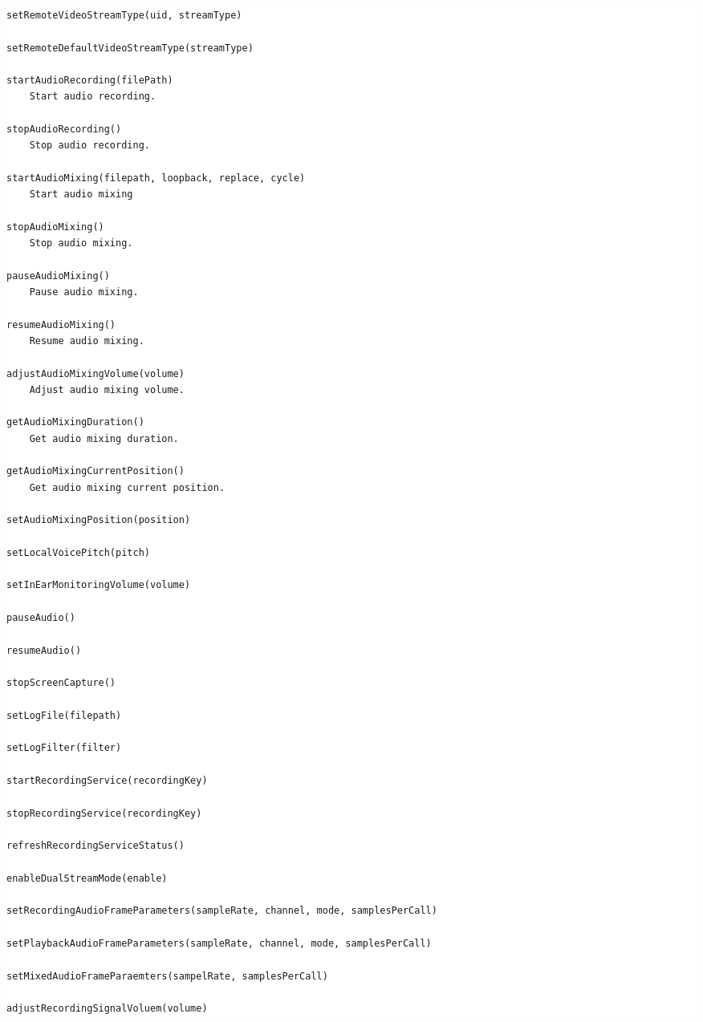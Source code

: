	setRemoteVideoStreamType(uid, streamType)
	
	setRemoteDefaultVideoStreamType(streamType)
	
	startAudioRecording(filePath)
		Start audio recording.
		
	stopAudioRecording()
		Stop audio recording.
		
	startAudioMixing(filepath, loopback, replace, cycle)
		Start audio mixing
		
	stopAudioMixing()
		Stop audio mixing.
		
	pauseAudioMixing()
		Pause audio mixing.
		
	resumeAudioMixing()
		Resume audio mixing.
		
	adjustAudioMixingVolume(volume)
		Adjust audio mixing volume.
		
	getAudioMixingDuration()
		Get audio mixing duration.
		
	getAudioMixingCurrentPosition()
		Get audio mixing current position.
		
	setAudioMixingPosition(position)
	
	setLocalVoicePitch(pitch)
	
	setInEarMonitoringVolume(volume)
	
	pauseAudio()
	
	resumeAudio()
	
	stopScreenCapture()
	
	setLogFile(filepath)
	
	setLogFilter(filter)
	
	startRecordingService(recordingKey)
	
	stopRecordingService(recordingKey)
	
	refreshRecordingServiceStatus()
	
	enableDualStreamMode(enable)
	
	setRecordingAudioFrameParameters(sampleRate, channel, mode, samplesPerCall)
	
	setPlaybackAudioFrameParameters(sampleRate, channel, mode, samplesPerCall)
	
	setMixedAudioFrameParaemters(sampelRate, samplesPerCall)
	
	adjustRecordingSignalVoluem(volume)
	
